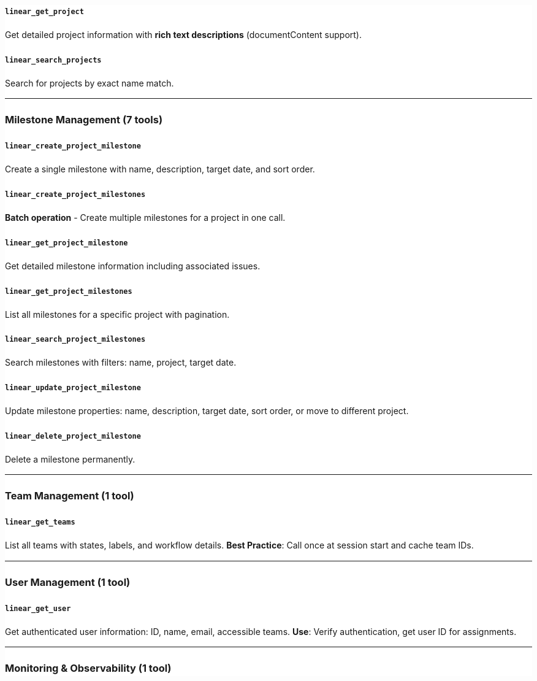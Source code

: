 #### `linear_get_project`
Get detailed project information with **rich text descriptions** (documentContent support).

#### `linear_search_projects`
Search for projects by exact name match.

---

### Milestone Management (7 tools)

#### `linear_create_project_milestone`
Create a single milestone with name, description, target date, and sort order.

#### `linear_create_project_milestones`
**Batch operation** - Create multiple milestones for a project in one call.

#### `linear_get_project_milestone`
Get detailed milestone information including associated issues.

#### `linear_get_project_milestones`
List all milestones for a specific project with pagination.

#### `linear_search_project_milestones`
Search milestones with filters: name, project, target date.

#### `linear_update_project_milestone`
Update milestone properties: name, description, target date, sort order, or move to different project.

#### `linear_delete_project_milestone`
Delete a milestone permanently.

---

### Team Management (1 tool)

#### `linear_get_teams`
List all teams with states, labels, and workflow details.
**Best Practice**: Call once at session start and cache team IDs.

---

### User Management (1 tool)

#### `linear_get_user`
Get authenticated user information: ID, name, email, accessible teams.
**Use**: Verify authentication, get user ID for assignments.

---

### Monitoring & Observability (1 tool)

